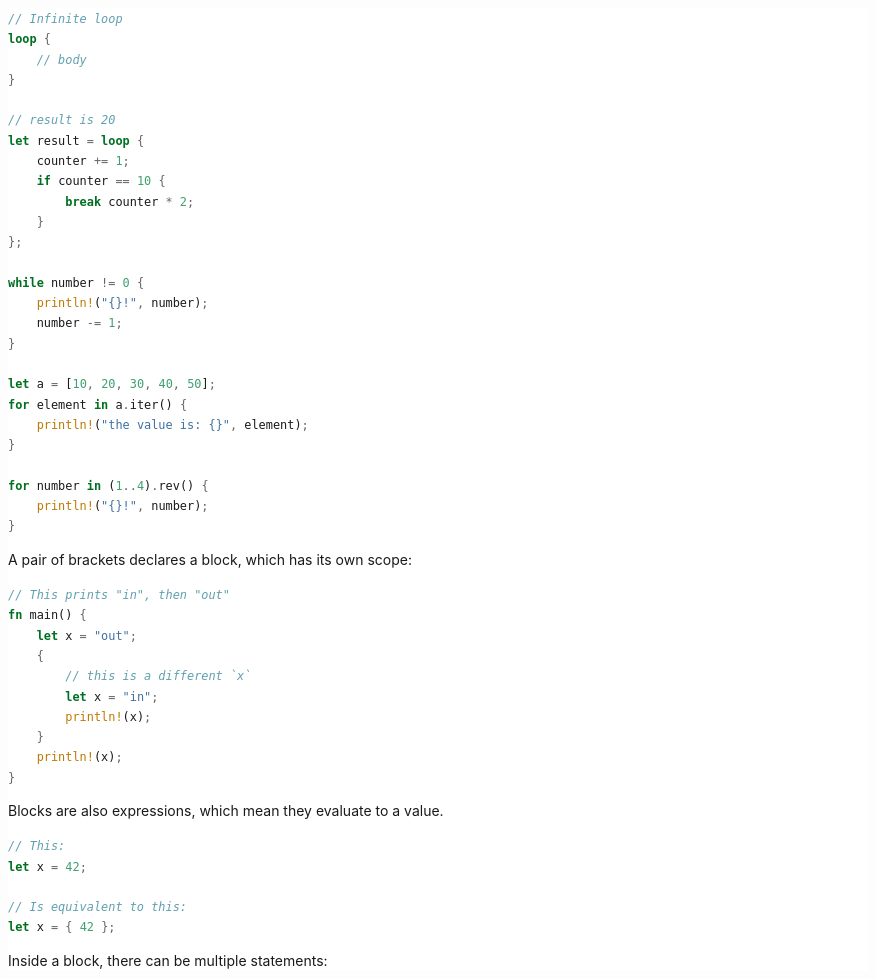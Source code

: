```rust
// Infinite loop
loop {
    // body
}

// result is 20
let result = loop {
    counter += 1;
    if counter == 10 {
        break counter * 2;
    }
};

while number != 0 {
    println!("{}!", number);
    number -= 1;
}

let a = [10, 20, 30, 40, 50];
for element in a.iter() {
    println!("the value is: {}", element);
}

for number in (1..4).rev() {
    println!("{}!", number);
}
```

A pair of brackets declares a block, which has its own scope:

```rust
// This prints "in", then "out"
fn main() {
    let x = "out";
    {
        // this is a different `x`
        let x = "in";
        println!(x);
    }
    println!(x);
}
```

Blocks are also expressions, which mean they evaluate to a value.

```rust
// This:
let x = 42;

// Is equivalent to this:
let x = { 42 };
```

Inside a block, there can be multiple statements:
